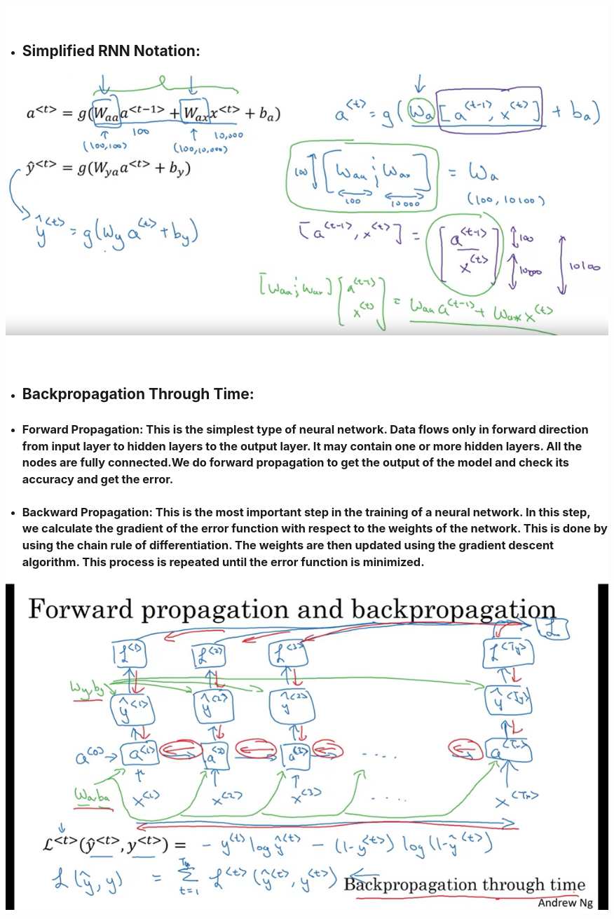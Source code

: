 <br />

- ## Simplified RNN Notation:

![4](images/4.png)

<br />

- ## Backpropagation Through Time:

- ### __Forward Propagation:__   This is the simplest type of neural network. Data flows only in forward direction from input layer to hidden layers to the output layer. It may contain one or more hidden layers. All the nodes are fully connected.We do forward propagation to get the output of the model and check its accuracy and get the error.

- ### __Backward Propagation:__  This is the most important step in the training of a neural network. In this step, we calculate the gradient of the error function with respect to the weights of the network. This is done by using the chain rule of differentiation. The weights are then updated using the gradient descent algorithm. This process is repeated until the error function is minimized.

![5](images/5.png)

